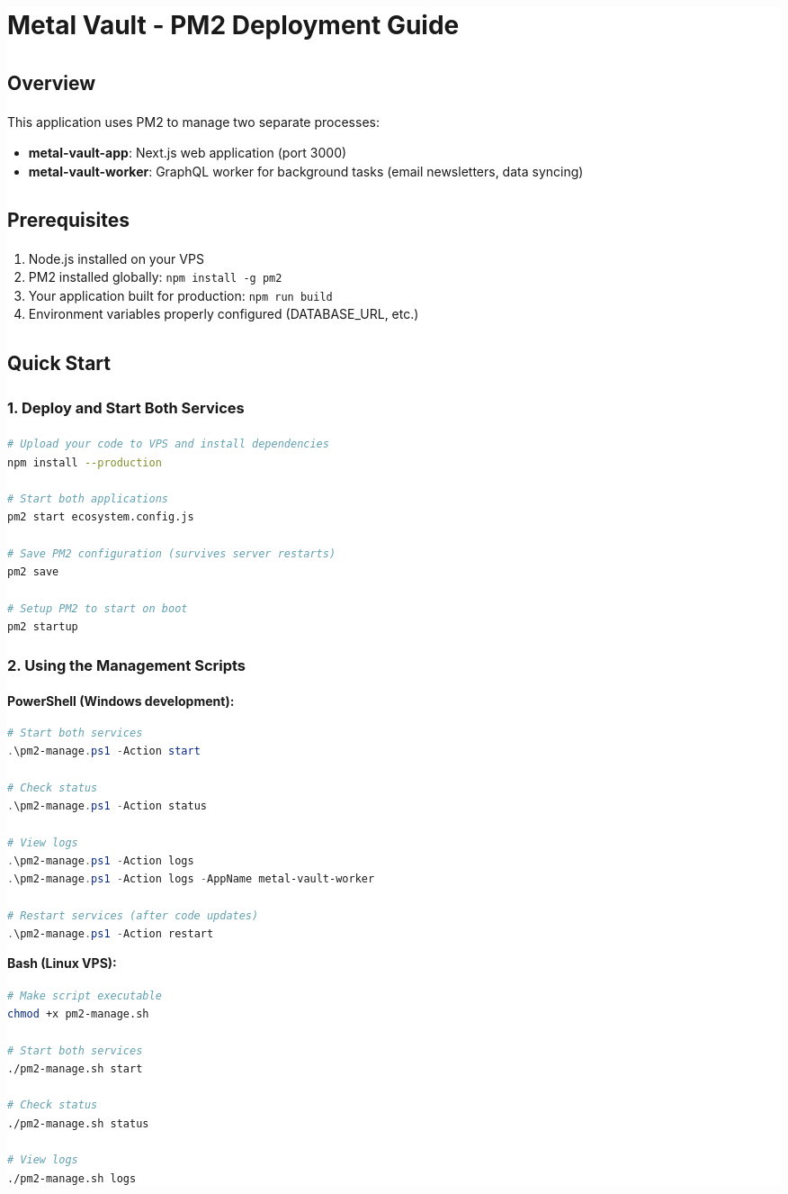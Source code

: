 # Metal Vault - PM2 Deployment Guide

## Overview
This application uses PM2 to manage two separate processes:
- **metal-vault-app**: Next.js web application (port 3000)
- **metal-vault-worker**: GraphQL worker for background tasks (email newsletters, data syncing)

## Prerequisites
1. Node.js installed on your VPS
2. PM2 installed globally: `npm install -g pm2`  
3. Your application built for production: `npm run build`
4. Environment variables properly configured (DATABASE_URL, etc.)

## Quick Start

### 1. Deploy and Start Both Services
```bash
# Upload your code to VPS and install dependencies
npm install --production

# Start both applications
pm2 start ecosystem.config.js

# Save PM2 configuration (survives server restarts)
pm2 save

# Setup PM2 to start on boot
pm2 startup
```

### 2. Using the Management Scripts

**PowerShell (Windows development):**
```powershell
# Start both services
.\pm2-manage.ps1 -Action start

# Check status
.\pm2-manage.ps1 -Action status

# View logs
.\pm2-manage.ps1 -Action logs
.\pm2-manage.ps1 -Action logs -AppName metal-vault-worker

# Restart services (after code updates)
.\pm2-manage.ps1 -Action restart
```

**Bash (Linux VPS):**
```bash
# Make script executable
chmod +x pm2-manage.sh

# Start both services
./pm2-manage.sh start

# Check status
./pm2-manage.sh status

# View logs
./pm2-manage.sh logs
```